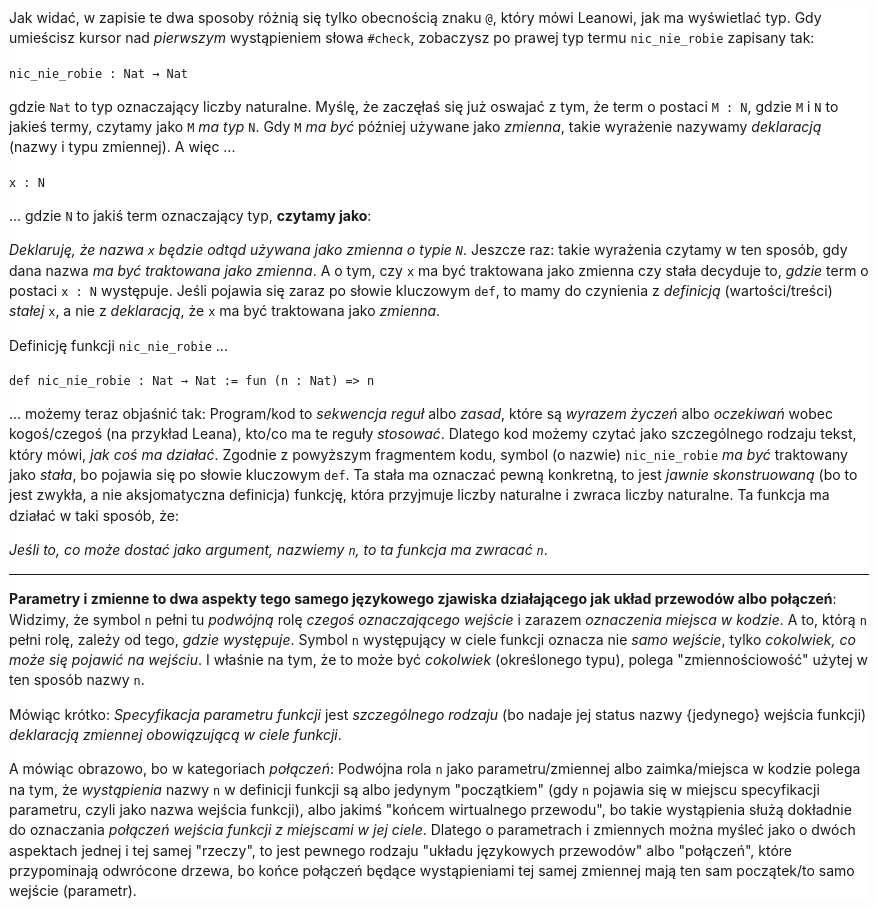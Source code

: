 Jak widać, w zapisie te dwa sposoby różnią się tylko obecnością znaku `@`, który mówi Leanowi, jak
ma wyświetlać typ. Gdy umieścisz kursor nad *pierwszym* wystąpieniem słowa `#check`, zobaczysz po
prawej typ termu `nic_nie_robie` zapisany tak:

`nic_nie_robie : Nat → Nat`

gdzie `Nat` to typ oznaczający liczby naturalne. Myślę, że zaczęłaś się już oswajać z tym, że term o
postaci `M : N`, gdzie `M` i `N` to jakieś termy, czytamy jako `M` *ma typ* `N`. Gdy `M` *ma być*
później używane jako *zmienna*, takie wyrażenie nazywamy *deklaracją* (nazwy i typu zmiennej). A
więc ...

```lean
x : N
```

... gdzie `N` to jakiś term oznaczający typ, **czytamy jako**:

*Deklaruję, że nazwa `x` będzie odtąd używana jako zmienna o typie `N`*. Jeszcze raz: takie
wyrażenia czytamy w ten sposób, gdy dana nazwa *ma być traktowana jako zmienna*. A o tym, czy `x` ma
być traktowana jako zmienna czy stała decyduje to, *gdzie* term o postaci `x : N` występuje. Jeśli
pojawia się zaraz po słowie kluczowym `def`, to mamy do czynienia z *definicją* (wartości/treści)
*stałej* `x`, a nie z *deklaracją*, że `x` ma być traktowana jako *zmienna*. 

Definicję funkcji `nic_nie_robie` ...

```lean
def nic_nie_robie : Nat → Nat := fun (n : Nat) => n
```

... możemy teraz objaśnić tak: Program/kod to *sekwencja reguł* albo *zasad*, które są *wyrazem
życzeń* albo *oczekiwań* wobec kogoś/czegoś (na przykład Leana), kto/co ma te reguły *stosować*.
Dlatego kod możemy czytać jako szczególnego rodzaju tekst, który mówi, *jak coś ma działać*. Zgodnie
z powyższym fragmentem kodu, symbol (o nazwie) `nic_nie_robie` *ma być* traktowany jako *stała*, bo
pojawia się po słowie kluczowym `def`. Ta stała ma oznaczać pewną konkretną, to jest *jawnie
skonstruowaną* (bo to jest zwykła, a nie aksjomatyczna definicja) funkcję, która przyjmuje liczby
naturalne i zwraca liczby naturalne. Ta funkcja ma działać w taki sposób, że:

*Jeśli to, co może dostać jako argument, nazwiemy `n`, to ta funkcja ma zwracać `n`*.

<hr>

**Parametry i zmienne to dwa aspekty tego samego językowego zjawiska działającego jak układ
przewodów albo połączeń**: Widzimy, że symbol `n` pełni tu *podwójną* rolę *czegoś oznaczającego
wejście* i zarazem *oznaczenia miejsca w kodzie*. A to, którą `n` pełni rolę, zależy od tego, *gdzie
występuje*. Symbol `n` występujący w ciele funkcji oznacza nie *samo wejście*, tylko *cokolwiek, co
może się pojawić na wejściu*. I właśnie na tym, że to może być *cokolwiek* (określonego typu),
polega "zmiennościowość" użytej w ten sposób nazwy `n`.

Mówiąc krótko: *Specyfikacja parametru funkcji* jest *szczególnego rodzaju* (bo nadaje jej status
nazwy \{jedynego\} wejścia funkcji) *deklaracją zmiennej obowiązującą w ciele funkcji*.

A mówiąc obrazowo, bo w kategoriach *połączeń*: Podwójna rola `n` jako parametru/zmiennej albo
zaimka/miejsca w kodzie polega na tym, że *wystąpienia* nazwy `n` w definicji funkcji są albo
jedynym "początkiem" (gdy `n` pojawia  się w miejscu specyfikacji parametru, czyli jako nazwa
wejścia funkcji), albo jakimś "końcem wirtualnego przewodu", bo takie wystąpienia służą dokładnie do
oznaczania *połączeń wejścia funkcji z miejscami w jej ciele*. Dlatego o parametrach i zmiennych
można myśleć jako o dwóch aspektach jednej i tej samej "rzeczy", to jest pewnego rodzaju "układu
językowych przewodów" albo "połączeń", które przypominają odwrócone drzewa, bo końce połączeń będące
wystąpieniami tej samej zmiennej mają ten sam początek/to samo wejście (parametr).
